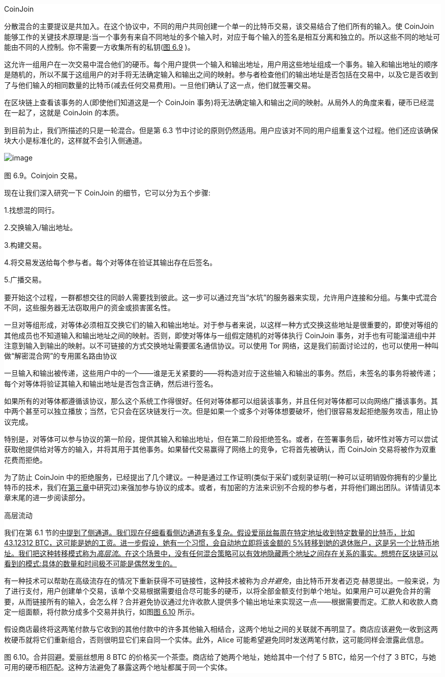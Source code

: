 CoinJoin

分散混合的主要提议是共加入。在这个协议中，不同的用户共同创建一个单一的比特币交易，该交易结合了他们所有的输入。使 CoinJoin 能够工作的关键技术原理是:当一个事务有来自不同地址的多个输入时，对应于每个输入的签名是相互分离和独立的。所以这些不同的地址可能由不同的人控制。你不需要一方收集所有的私钥([图 6.9](part0012.html#fig6_9) )。

这允许一组用户在一次交易中混合他们的硬币。每个用户提供一个输入和输出地址，用户用这些地址组成一个事务。输入和输出地址的顺序是随机的，所以不属于这组用户的对手将无法确定输入和输出之间的映射。参与者检查他们的输出地址是否包括在交易中，以及它是否收到了与他们输入的相同数量的比特币(减去任何交易费用)。一旦他们确认了这一点，他们就签署交易。

在区块链上查看该事务的人(即使他们知道这是一个 CoinJoin 事务)将无法确定输入和输出之间的映射。从局外人的角度来看，硬币已经混在一起了，这就是 CoinJoin 的本质。

到目前为止，我们所描述的只是一轮混合。但是第 6.3 节中讨论的原则仍然适用。用户应该对不同的用户组重复这个过程。他们还应该确保块大小是标准化的，这样就不会引入侧通道。

![image](../images/00074.jpeg)

图 6.9。Coinjoin 交易。

现在让我们深入研究一下 CoinJoin 的细节，它可以分为五个步骤:

1.找想混的同行。

2.交换输入/输出地址。

3.构建交易。

4.将交易发送给每个参与者。每个对等体在验证其输出存在后签名。

5.广播交易。

要开始这个过程，一群都想交往的同龄人需要找到彼此。这一步可以通过充当“水坑”的服务器来实现，允许用户连接和分组。与集中式混合不同，这些服务器无法窃取用户的资金或损害匿名性。

一旦对等组形成，对等体必须相互交换它们的输入和输出地址。对于参与者来说，以这样一种方式交换这些地址是很重要的，即使对等组的其他成员也不知道输入和输出地址之间的映射。否则，即使对等体与一组假定随机的对等体执行 CoinJoin 事务，对手也有可能溜进组中并注意到输入到输出的映射。以不可链接的方式交换地址需要匿名通信协议。可以使用 Tor 网络，这是我们前面讨论过的，也可以使用一种叫做“解密混合网”的专用匿名路由协议

一旦输入和输出被传递，这些用户中的一个——谁是无关紧要的——将构造对应于这些输入和输出的事务。然后，未签名的事务将被传递；每个对等体将验证其输入和输出地址是否包含正确，然后进行签名。

如果所有的对等体都遵循该协议，那么这个系统工作得很好。任何对等体都可以组装该事务，并且任何对等体都可以向网络广播该事务。其中两个甚至可以独立播放；当然，它只会在区块链发行一次。但是如果一个或多个对等体想要破坏，他们很容易发起拒绝服务攻击，阻止协议完成。

特别是，对等体可以参与协议的第一阶段，提供其输入和输出地址，但在第二阶段拒绝签名。或者，在签署事务后，破坏性对等方可以尝试获取他提供给对等方的输入，并将其用于其他事务。如果替代交易赢得了网络上的竞争，它将首先被确认，而 CoinJoin 交易将被作为双重花费而拒绝。

为了防止 CoinJoin 中的拒绝服务，已经提出了几个建议。一种是通过工作证明(类似于采矿)或刻录证明(一种可以证明销毁你拥有的少量比特币的技术，我们在[第三章](part0009.html#8IL20-ea268daff50b4c55a00d858ef79f4a6c)中研究过)来强加参与协议的成本。或者，有加密的方法来识别不合规的参与者，并将他们踢出团队。详情请见本章末尾的进一步阅读部分。

高层流动

我们在第 6.1 节的[中提到了侧通道。我们现在仔细看看侧边通道有多复杂。假设爱丽丝每周在特定地址收到特定数量的比特币，比如 43.12312 BTC，这可能是她的工资。进一步假设，她有一个习惯，会自动地立即将该金额的 5%转移到她的退休账户，这是另一个比特币地址。我们把这种转移模式称为*高层流*。在这个场景中，没有任何混合策略可以有效地隐藏两个地址之间存在关系的事实。想想在区块链可以看到的模式:具体的数量和时间极不可能是偶然发生的。](part0012.html#sec6_1)

有一种技术可以帮助在高级流存在的情况下重新获得不可链接性，这种技术被称为*合并避免*，由比特币开发者迈克·赫恩提出。一般来说，为了进行支付，用户创建单个交易，该单个交易根据需要组合尽可能多的硬币，以将全部金额支付到单个地址。如果用户可以避免合并的需要，从而链接所有的输入，会怎么样？合并避免协议通过允许收款人提供多个输出地址来实现这一点——根据需要而定。汇款人和收款人商定一组面额，将付款分成多个交易并执行，如图[图 6.10](part0012.html#fig6_10) 所示。

假设商店最终将这两笔付款与它收到的其他付款中的许多其他输入相结合，这两个地址之间的关联就不再明显了。商店应该避免一收到这两枚硬币就将它们重新组合，否则很明显它们来自同一个实体。此外，Alice 可能希望避免同时发送两笔付款，这可能同样会泄露此信息。



图 6.10。合并回避。爱丽丝想用 8 BTC 的价格买一个茶壶。商店给了她两个地址，她给其中一个付了 5 BTC，给另一个付了 3 BTC，与她可用的硬币相匹配。这种方法避免了暴露这两个地址都属于同一个实体。
